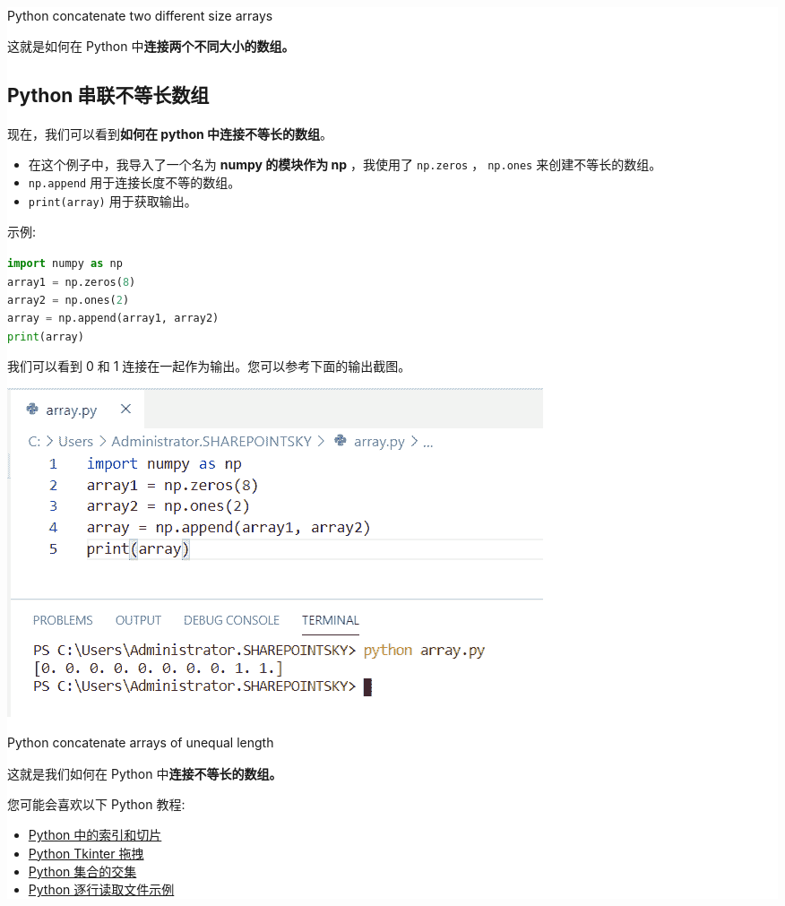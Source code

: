 Python concatenate two different size arrays

这就是如何在 Python 中**连接两个不同大小的数组。**

## Python 串联不等长数组

现在，我们可以看到**如何在 python 中连接不等长的数组**。

*   在这个例子中，我导入了一个名为 **numpy 的模块作为 np** ，我使用了 `np.zeros` ， `np.ones` 来创建不等长的数组。
*   `np.append` 用于连接长度不等的数组。
*   `print(array)` 用于获取输出。

示例:

```py
import numpy as np
array1 = np.zeros(8)
array2 = np.ones(2)
array = np.append(array1, array2)
print(array)
```

我们可以看到 0 和 1 连接在一起作为输出。您可以参考下面的输出截图。

![Python concatenate arrays of unequal length](img/7ecca613886494252b5a9dc1ebce0f08.png "Python concatenate arrays of unequal length 1")

Python concatenate arrays of unequal length

这就是我们如何在 Python 中**连接不等长的数组。**

您可能会喜欢以下 Python 教程:

*   [Python 中的索引和切片](https://pythonguides.com/indexing-and-slicing-in-python/)
*   [Python Tkinter 拖拽](https://pythonguides.com/python-tkinter-drag-and-drop/)
*   [Python 集合的交集](https://pythonguides.com/python-intersection-of-sets/)
*   [Python 逐行读取文件示例](https://pythonguides.com/python-read-a-file-line-by-line/)
